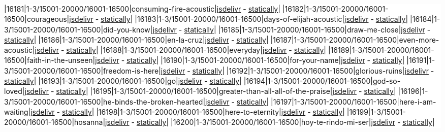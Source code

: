 |16181|1-3/15001-20000/16001-16500|consuming-fire-acoustic|[jsdelivr](https://cdn.jsdelivr.net/gh/dbchord/webp-old-c-600x600_1-3/15001-20000/16001-16500/consuming-fire-acoustic.webp) - [statically](https://cdn.statically.io/gh/dbchord/webp-old-c-600x600_1-3/img/15001-20000/16001-16500/consuming-fire-acoustic.webp)|
|16182|1-3/15001-20000/16001-16500|courageous|[jsdelivr](https://cdn.jsdelivr.net/gh/dbchord/webp-old-c-600x600_1-3/15001-20000/16001-16500/courageous.webp) - [statically](https://cdn.statically.io/gh/dbchord/webp-old-c-600x600_1-3/img/15001-20000/16001-16500/courageous.webp)|
|16183|1-3/15001-20000/16001-16500|days-of-elijah-acoustic|[jsdelivr](https://cdn.jsdelivr.net/gh/dbchord/webp-old-c-600x600_1-3/15001-20000/16001-16500/days-of-elijah-acoustic.webp) - [statically](https://cdn.statically.io/gh/dbchord/webp-old-c-600x600_1-3/img/15001-20000/16001-16500/days-of-elijah-acoustic.webp)|
|16184|1-3/15001-20000/16001-16500|did-you-know|[jsdelivr](https://cdn.jsdelivr.net/gh/dbchord/webp-old-c-600x600_1-3/15001-20000/16001-16500/did-you-know.webp) - [statically](https://cdn.statically.io/gh/dbchord/webp-old-c-600x600_1-3/img/15001-20000/16001-16500/did-you-know.webp)|
|16185|1-3/15001-20000/16001-16500|draw-me-close|[jsdelivr](https://cdn.jsdelivr.net/gh/dbchord/webp-old-c-600x600_1-3/15001-20000/16001-16500/draw-me-close.webp) - [statically](https://cdn.statically.io/gh/dbchord/webp-old-c-600x600_1-3/img/15001-20000/16001-16500/draw-me-close.webp)|
|16186|1-3/15001-20000/16001-16500|en-la-cruz|[jsdelivr](https://cdn.jsdelivr.net/gh/dbchord/webp-old-c-600x600_1-3/15001-20000/16001-16500/en-la-cruz.webp) - [statically](https://cdn.statically.io/gh/dbchord/webp-old-c-600x600_1-3/img/15001-20000/16001-16500/en-la-cruz.webp)|
|16187|1-3/15001-20000/16001-16500|even-more-acoustic|[jsdelivr](https://cdn.jsdelivr.net/gh/dbchord/webp-old-c-600x600_1-3/15001-20000/16001-16500/even-more-acoustic.webp) - [statically](https://cdn.statically.io/gh/dbchord/webp-old-c-600x600_1-3/img/15001-20000/16001-16500/even-more-acoustic.webp)|
|16188|1-3/15001-20000/16001-16500|everyday|[jsdelivr](https://cdn.jsdelivr.net/gh/dbchord/webp-old-c-600x600_1-3/15001-20000/16001-16500/everyday.webp) - [statically](https://cdn.statically.io/gh/dbchord/webp-old-c-600x600_1-3/img/15001-20000/16001-16500/everyday.webp)|
|16189|1-3/15001-20000/16001-16500|faith-in-the-unseen|[jsdelivr](https://cdn.jsdelivr.net/gh/dbchord/webp-old-c-600x600_1-3/15001-20000/16001-16500/faith-in-the-unseen.webp) - [statically](https://cdn.statically.io/gh/dbchord/webp-old-c-600x600_1-3/img/15001-20000/16001-16500/faith-in-the-unseen.webp)|
|16190|1-3/15001-20000/16001-16500|for-your-name|[jsdelivr](https://cdn.jsdelivr.net/gh/dbchord/webp-old-c-600x600_1-3/15001-20000/16001-16500/for-your-name.webp) - [statically](https://cdn.statically.io/gh/dbchord/webp-old-c-600x600_1-3/img/15001-20000/16001-16500/for-your-name.webp)|
|16191|1-3/15001-20000/16001-16500|freedom-is-here|[jsdelivr](https://cdn.jsdelivr.net/gh/dbchord/webp-old-c-600x600_1-3/15001-20000/16001-16500/freedom-is-here.webp) - [statically](https://cdn.statically.io/gh/dbchord/webp-old-c-600x600_1-3/img/15001-20000/16001-16500/freedom-is-here.webp)|
|16192|1-3/15001-20000/16001-16500|glorious-ruins|[jsdelivr](https://cdn.jsdelivr.net/gh/dbchord/webp-old-c-600x600_1-3/15001-20000/16001-16500/glorious-ruins.webp) - [statically](https://cdn.statically.io/gh/dbchord/webp-old-c-600x600_1-3/img/15001-20000/16001-16500/glorious-ruins.webp)|
|16193|1-3/15001-20000/16001-16500|go|[jsdelivr](https://cdn.jsdelivr.net/gh/dbchord/webp-old-c-600x600_1-3/15001-20000/16001-16500/go.webp) - [statically](https://cdn.statically.io/gh/dbchord/webp-old-c-600x600_1-3/img/15001-20000/16001-16500/go.webp)|
|16194|1-3/15001-20000/16001-16500|god-so-loved|[jsdelivr](https://cdn.jsdelivr.net/gh/dbchord/webp-old-c-600x600_1-3/15001-20000/16001-16500/god-so-loved.webp) - [statically](https://cdn.statically.io/gh/dbchord/webp-old-c-600x600_1-3/img/15001-20000/16001-16500/god-so-loved.webp)|
|16195|1-3/15001-20000/16001-16500|greater-than-all-all-of-the-praise|[jsdelivr](https://cdn.jsdelivr.net/gh/dbchord/webp-old-c-600x600_1-3/15001-20000/16001-16500/greater-than-all-all-of-the-praise.webp) - [statically](https://cdn.statically.io/gh/dbchord/webp-old-c-600x600_1-3/img/15001-20000/16001-16500/greater-than-all-all-of-the-praise.webp)|
|16196|1-3/15001-20000/16001-16500|he-binds-the-broken-hearted|[jsdelivr](https://cdn.jsdelivr.net/gh/dbchord/webp-old-c-600x600_1-3/15001-20000/16001-16500/he-binds-the-broken-hearted.webp) - [statically](https://cdn.statically.io/gh/dbchord/webp-old-c-600x600_1-3/img/15001-20000/16001-16500/he-binds-the-broken-hearted.webp)|
|16197|1-3/15001-20000/16001-16500|here-i-am-waiting|[jsdelivr](https://cdn.jsdelivr.net/gh/dbchord/webp-old-c-600x600_1-3/15001-20000/16001-16500/here-i-am-waiting.webp) - [statically](https://cdn.statically.io/gh/dbchord/webp-old-c-600x600_1-3/img/15001-20000/16001-16500/here-i-am-waiting.webp)|
|16198|1-3/15001-20000/16001-16500|here-to-eternity|[jsdelivr](https://cdn.jsdelivr.net/gh/dbchord/webp-old-c-600x600_1-3/15001-20000/16001-16500/here-to-eternity.webp) - [statically](https://cdn.statically.io/gh/dbchord/webp-old-c-600x600_1-3/img/15001-20000/16001-16500/here-to-eternity.webp)|
|16199|1-3/15001-20000/16001-16500|hosanna|[jsdelivr](https://cdn.jsdelivr.net/gh/dbchord/webp-old-c-600x600_1-3/15001-20000/16001-16500/hosanna.webp) - [statically](https://cdn.statically.io/gh/dbchord/webp-old-c-600x600_1-3/img/15001-20000/16001-16500/hosanna.webp)|
|16200|1-3/15001-20000/16001-16500|hoy-te-rindo-mi-ser|[jsdelivr](https://cdn.jsdelivr.net/gh/dbchord/webp-old-c-600x600_1-3/15001-20000/16001-16500/hoy-te-rindo-mi-ser.webp) - [statically](https://cdn.statically.io/gh/dbchord/webp-old-c-600x600_1-3/img/15001-20000/16001-16500/hoy-te-rindo-mi-ser.webp)|